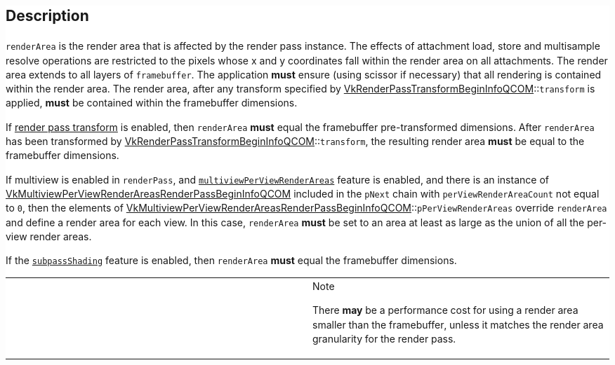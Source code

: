 ## <a href="#_description" class="anchor"></a>Description

`renderArea` is the render area that is affected by the render pass
instance. The effects of attachment load, store and multisample resolve
operations are restricted to the pixels whose x and y coordinates fall
within the render area on all attachments. The render area extends to
all layers of `framebuffer`. The application **must** ensure (using
scissor if necessary) that all rendering is contained within the render
area. The render area, after any transform specified by
[VkRenderPassTransformBeginInfoQCOM](https://registry.khronos.org/vulkan/specs/1.3-extensions/man/html/VkRenderPassTransformBeginInfoQCOM.html)::`transform`
is applied, **must** be contained within the framebuffer dimensions.

If <a
href="https://registry.khronos.org/vulkan/specs/1.3-extensions/html/vkspec.html#vertexpostproc-renderpass-transform"
target="_blank" rel="noopener">render pass transform</a> is enabled,
then `renderArea` **must** equal the framebuffer pre-transformed
dimensions. After `renderArea` has been transformed by
[VkRenderPassTransformBeginInfoQCOM](https://registry.khronos.org/vulkan/specs/1.3-extensions/man/html/VkRenderPassTransformBeginInfoQCOM.html)::`transform`,
the resulting render area **must** be equal to the framebuffer
dimensions.

If multiview is enabled in `renderPass`, and <a
href="https://registry.khronos.org/vulkan/specs/1.3-extensions/html/vkspec.html#features-multiview-per-view-render-areas"
target="_blank"
rel="noopener"><code>multiviewPerViewRenderAreas</code></a> feature is
enabled, and there is an instance of
[VkMultiviewPerViewRenderAreasRenderPassBeginInfoQCOM](https://registry.khronos.org/vulkan/specs/1.3-extensions/man/html/VkMultiviewPerViewRenderAreasRenderPassBeginInfoQCOM.html)
included in the `pNext` chain with `perViewRenderAreaCount` not equal to
`0`, then the elements of
[VkMultiviewPerViewRenderAreasRenderPassBeginInfoQCOM](https://registry.khronos.org/vulkan/specs/1.3-extensions/man/html/VkMultiviewPerViewRenderAreasRenderPassBeginInfoQCOM.html)::`pPerViewRenderAreas`
override `renderArea` and define a render area for each view. In this
case, `renderArea` **must** be set to an area at least as large as the
union of all the per-view render areas.

If the <a
href="https://registry.khronos.org/vulkan/specs/1.3-extensions/html/vkspec.html#features-subpassShading"
target="_blank" rel="noopener"><code>subpassShading</code></a> feature
is enabled, then `renderArea` **must** equal the framebuffer dimensions.

<table>
<colgroup>
<col style="width: 50%" />
<col style="width: 50%" />
</colgroup>
<tbody>
<tr class="odd">
<td class="icon"><em></em></td>
<td class="content">Note
<p>There <strong>may</strong> be a performance cost for using a render
area smaller than the framebuffer, unless it matches the render area
granularity for the render pass.</p></td>
</tr>
</tbody>
</table>
